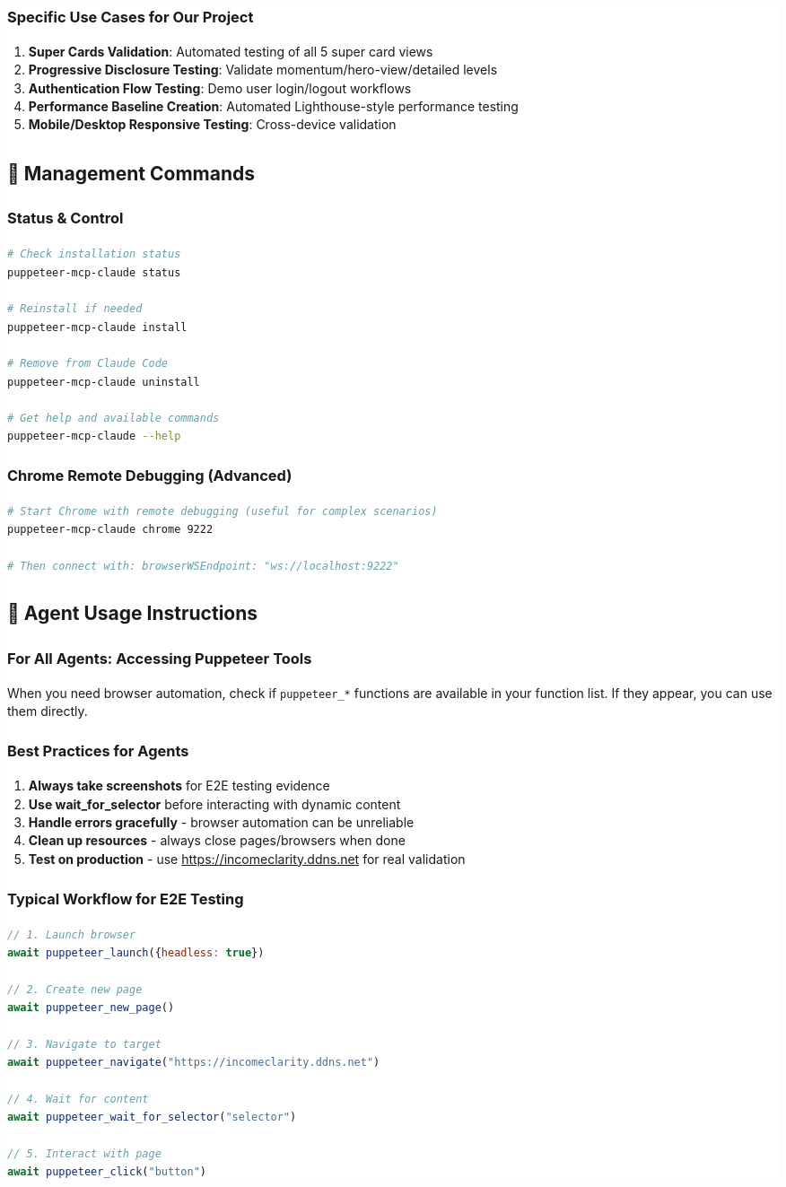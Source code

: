 ### Specific Use Cases for Our Project
1. **Super Cards Validation**: Automated testing of all 5 super card views
2. **Progressive Disclosure Testing**: Validate momentum/hero-view/detailed levels
3. **Authentication Flow Testing**: Demo user login/logout workflows
4. **Performance Baseline Creation**: Automated Lighthouse-style performance testing
5. **Mobile/Desktop Responsive Testing**: Cross-device validation

## 🔧 Management Commands

### Status & Control
```bash
# Check installation status
puppeteer-mcp-claude status

# Reinstall if needed
puppeteer-mcp-claude install

# Remove from Claude Code
puppeteer-mcp-claude uninstall

# Get help and available commands
puppeteer-mcp-claude --help
```

### Chrome Remote Debugging (Advanced)
```bash
# Start Chrome with remote debugging (useful for complex scenarios)
puppeteer-mcp-claude chrome 9222

# Then connect with: browserWSEndpoint: "ws://localhost:9222"
```

## 📖 Agent Usage Instructions

### For All Agents: Accessing Puppeteer Tools
When you need browser automation, check if `puppeteer_*` functions are available in your function list. If they appear, you can use them directly.

### Best Practices for Agents
1. **Always take screenshots** for E2E testing evidence
2. **Use wait_for_selector** before interacting with dynamic content
3. **Handle errors gracefully** - browser automation can be unreliable
4. **Clean up resources** - always close pages/browsers when done
5. **Test on production** - use https://incomeclarity.ddns.net for real validation

### Typical Workflow for E2E Testing
```javascript
// 1. Launch browser
await puppeteer_launch({headless: true})

// 2. Create new page
await puppeteer_new_page()

// 3. Navigate to target
await puppeteer_navigate("https://incomeclarity.ddns.net")

// 4. Wait for content
await puppeteer_wait_for_selector("selector")

// 5. Interact with page
await puppeteer_click("button")
```